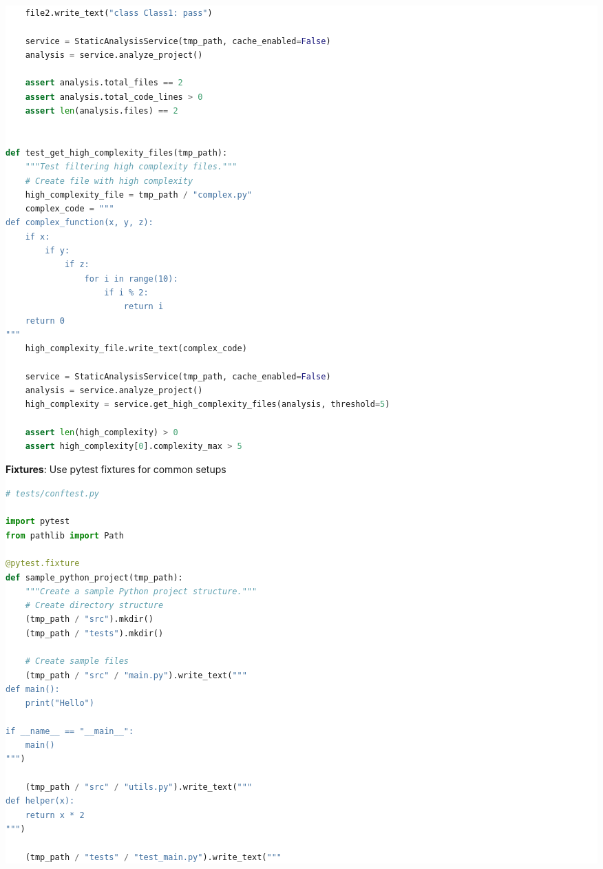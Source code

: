 ```python
    file2.write_text("class Class1: pass")

    service = StaticAnalysisService(tmp_path, cache_enabled=False)
    analysis = service.analyze_project()

    assert analysis.total_files == 2
    assert analysis.total_code_lines > 0
    assert len(analysis.files) == 2


def test_get_high_complexity_files(tmp_path):
    """Test filtering high complexity files."""
    # Create file with high complexity
    high_complexity_file = tmp_path / "complex.py"
    complex_code = """
def complex_function(x, y, z):
    if x:
        if y:
            if z:
                for i in range(10):
                    if i % 2:
                        return i
    return 0
"""
    high_complexity_file.write_text(complex_code)

    service = StaticAnalysisService(tmp_path, cache_enabled=False)
    analysis = service.analyze_project()
    high_complexity = service.get_high_complexity_files(analysis, threshold=5)

    assert len(high_complexity) > 0
    assert high_complexity[0].complexity_max > 5
```

**Fixtures**: Use pytest fixtures for common setups

```python
# tests/conftest.py

import pytest
from pathlib import Path

@pytest.fixture
def sample_python_project(tmp_path):
    """Create a sample Python project structure."""
    # Create directory structure
    (tmp_path / "src").mkdir()
    (tmp_path / "tests").mkdir()

    # Create sample files
    (tmp_path / "src" / "main.py").write_text("""
def main():
    print("Hello")

if __name__ == "__main__":
    main()
""")

    (tmp_path / "src" / "utils.py").write_text("""
def helper(x):
    return x * 2
""")

    (tmp_path / "tests" / "test_main.py").write_text("""
```